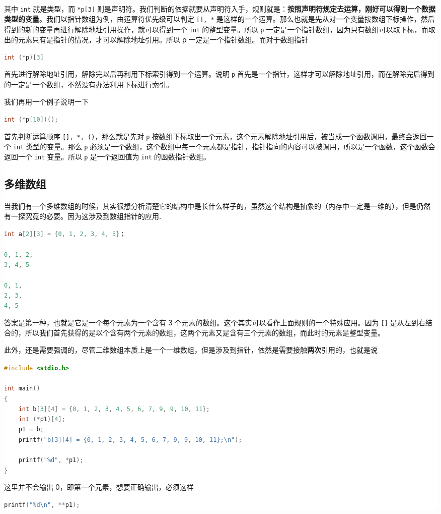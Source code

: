  其中 `int` 就是类型，而 `*p[3]` 则是声明符。我们判断的依据就要从声明符入手，规则就是：**按照声明符规定去运算，刚好可以得到一个数据类型的变量**。我们以指针数组为例，由运算符优先级可以判定 `[], *` 是这样的一个运算。那么也就是先从对一个变量按数组下标操作，然后得到的新的变量再进行解除地址引用操作，就可以得到一个 `int` 的整型变量。所以 `p` 一定是一个指针数组，因为只有数组可以取下标，而取出的元素只有是指针的情况，才可以解除地址引用。所以 p 一定是一个指针数组。而对于数组指针

```c
int (*p)[3]
```

首先进行解除地址引用，解除完以后再利用下标索引得到一个运算。说明 `p` 首先是一个指针，这样才可以解除地址引用，而在解除完后得到的一定是一个数组，不然没有办法利用下标进行索引。

我们再用一个例子说明一下

```c
int (*p[10])();
```

首先判断运算顺序 `[], *, ()`，那么就是先对 `p` 按数组下标取出一个元素，这个元素解除地址引用后，被当成一个函数调用，最终会返回一个 `int` 类型的变量。那么 `p` 必须是一个数组，这个数组中每一个元素都是指针，指针指向的内容可以被调用，所以是一个函数，这个函数会返回一个 `int` 变量。所以 `p` 是一个返回值为 `int` 的函数指针数组。

## 多维数组

当我们有一个多维数组的时候，其实很想分析清楚它的结构中是长什么样子的，虽然这个结构是抽象的（内存中一定是一维的），但是仍然有一探究竟的必要。因为这涉及到数组指针的应用.

```c
int a[2][3] = {0, 1, 2, 3, 4, 5}；

0, 1, 2,
3, 4, 5

0, 1, 
2, 3,
4, 5
```

答案是第一种，也就是它是一个每个元素为一个含有 3 个元素的数组。这个其实可以看作上面规则的一个特殊应用。因为 `[]` 是从左到右结合的，所以我们首先获得的是以个含有两个元素的数组，这两个元素又是含有三个元素的数组，而此时的元素是整型变量。

此外，还是需要强调的，尽管二维数组本质上是一个一维数组，但是涉及到指针，依然是需要接触**两次**引用的，也就是说

```c
#include <stdio.h>

int main()
{
    int b[3][4] = {0, 1, 2, 3, 4, 5, 6, 7, 9, 9, 10, 11};
    int (*p1)[4];
    p1 = b;
    printf("b[3][4] = {0, 1, 2, 3, 4, 5, 6, 7, 9, 9, 10, 11};\n");

    printf("%d", *p1);
}
```

这里并不会输出 0，即第一个元素，想要正确输出，必须这样

```c
printf("%d\n", **p1);
```
